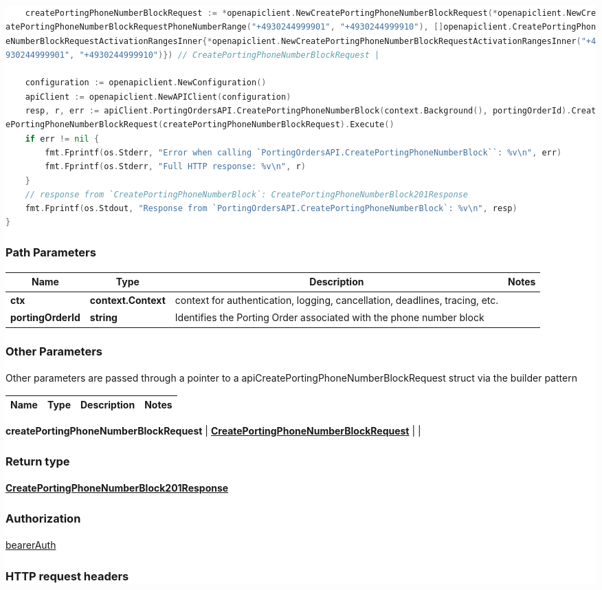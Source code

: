 ```go
	createPortingPhoneNumberBlockRequest := *openapiclient.NewCreatePortingPhoneNumberBlockRequest(*openapiclient.NewCreatePortingPhoneNumberBlockRequestPhoneNumberRange("+4930244999901", "+4930244999910"), []openapiclient.CreatePortingPhoneNumberBlockRequestActivationRangesInner{*openapiclient.NewCreatePortingPhoneNumberBlockRequestActivationRangesInner("+4930244999901", "+4930244999910")}) // CreatePortingPhoneNumberBlockRequest | 

	configuration := openapiclient.NewConfiguration()
	apiClient := openapiclient.NewAPIClient(configuration)
	resp, r, err := apiClient.PortingOrdersAPI.CreatePortingPhoneNumberBlock(context.Background(), portingOrderId).CreatePortingPhoneNumberBlockRequest(createPortingPhoneNumberBlockRequest).Execute()
	if err != nil {
		fmt.Fprintf(os.Stderr, "Error when calling `PortingOrdersAPI.CreatePortingPhoneNumberBlock``: %v\n", err)
		fmt.Fprintf(os.Stderr, "Full HTTP response: %v\n", r)
	}
	// response from `CreatePortingPhoneNumberBlock`: CreatePortingPhoneNumberBlock201Response
	fmt.Fprintf(os.Stdout, "Response from `PortingOrdersAPI.CreatePortingPhoneNumberBlock`: %v\n", resp)
}
```

### Path Parameters


Name | Type | Description  | Notes
------------- | ------------- | ------------- | -------------
**ctx** | **context.Context** | context for authentication, logging, cancellation, deadlines, tracing, etc.
**portingOrderId** | **string** | Identifies the Porting Order associated with the phone number block | 

### Other Parameters

Other parameters are passed through a pointer to a apiCreatePortingPhoneNumberBlockRequest struct via the builder pattern


Name | Type | Description  | Notes
------------- | ------------- | ------------- | -------------

 **createPortingPhoneNumberBlockRequest** | [**CreatePortingPhoneNumberBlockRequest**](CreatePortingPhoneNumberBlockRequest.md) |  | 

### Return type

[**CreatePortingPhoneNumberBlock201Response**](CreatePortingPhoneNumberBlock201Response.md)

### Authorization

[bearerAuth](../README.md#bearerAuth)

### HTTP request headers
